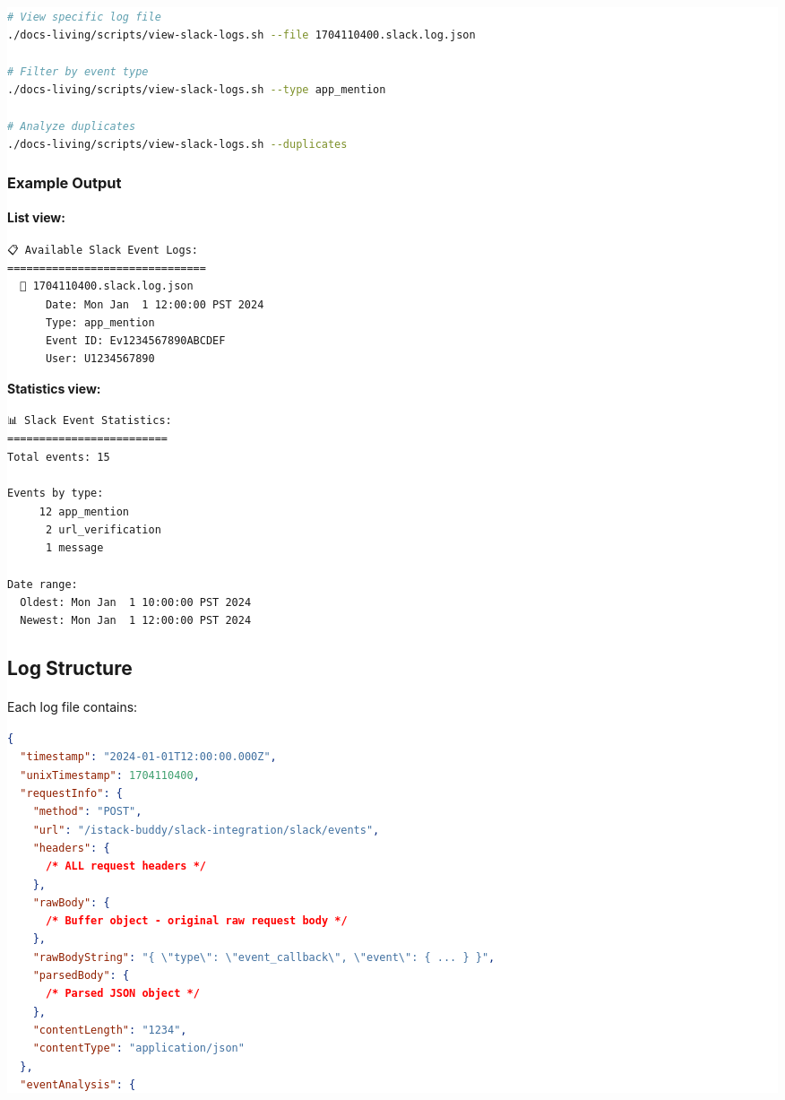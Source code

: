 ```bash
# View specific log file
./docs-living/scripts/view-slack-logs.sh --file 1704110400.slack.log.json

# Filter by event type
./docs-living/scripts/view-slack-logs.sh --type app_mention

# Analyze duplicates
./docs-living/scripts/view-slack-logs.sh --duplicates
```

### Example Output

**List view:**

```
📋 Available Slack Event Logs:
===============================
  📄 1704110400.slack.log.json
      Date: Mon Jan  1 12:00:00 PST 2024
      Type: app_mention
      Event ID: Ev1234567890ABCDEF
      User: U1234567890
```

**Statistics view:**

```
📊 Slack Event Statistics:
=========================
Total events: 15

Events by type:
     12 app_mention
      2 url_verification
      1 message

Date range:
  Oldest: Mon Jan  1 10:00:00 PST 2024
  Newest: Mon Jan  1 12:00:00 PST 2024
```

## Log Structure

Each log file contains:

```json
{
  "timestamp": "2024-01-01T12:00:00.000Z",
  "unixTimestamp": 1704110400,
  "requestInfo": {
    "method": "POST",
    "url": "/istack-buddy/slack-integration/slack/events",
    "headers": {
      /* ALL request headers */
    },
    "rawBody": {
      /* Buffer object - original raw request body */
    },
    "rawBodyString": "{ \"type\": \"event_callback\", \"event\": { ... } }",
    "parsedBody": {
      /* Parsed JSON object */
    },
    "contentLength": "1234",
    "contentType": "application/json"
  },
  "eventAnalysis": {
```